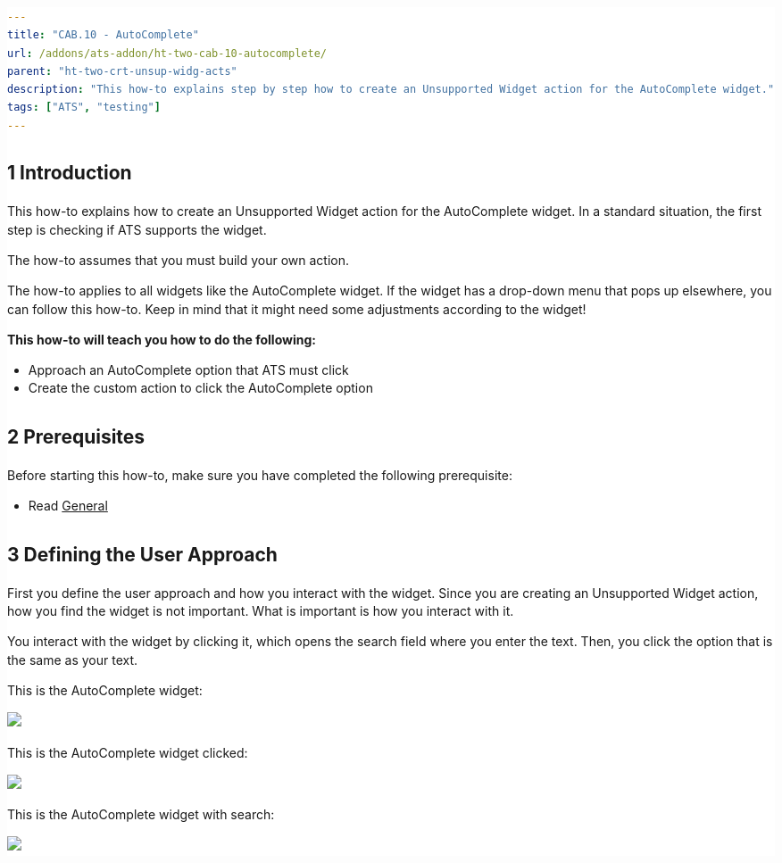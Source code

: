 ```yaml
---
title: "CAB.10 - AutoComplete"
url: /addons/ats-addon/ht-two-cab-10-autocomplete/
parent: "ht-two-crt-unsup-widg-acts"
description: "This how-to explains step by step how to create an Unsupported Widget action for the AutoComplete widget."
tags: ["ATS", "testing"]
---
```


## 1 Introduction

This how-to explains how to create an Unsupported Widget action for the AutoComplete widget. In a standard situation, the first step is checking if ATS supports the widget. 

The how-to assumes that you must build your own action. 

The how-to applies to all widgets like the AutoComplete widget. If the widget has a drop-down menu that pops up elsewhere, you can follow this how-to. Keep in mind that it might need some adjustments according to the widget!

**This how-to will teach you how to do the following:**

* Approach an AutoComplete option that ATS must click
* Create the custom action to click the AutoComplete option

## 2 Prerequisites

Before starting this how-to, make sure you have completed the following prerequisite:

* Read [General](/addons/ats-addon/ht-two-custom-action-general/)

## 3 Defining the User Approach

First you define the user approach and how you interact with the widget. Since you are creating an Unsupported Widget action, how you find the widget is not important. What is important is how you interact with it.

You interact with the widget by clicking it, which opens the search field where you enter the text. Then, you click the option that is the same as your text.

This is the AutoComplete widget:

![](/attachments/addons/ats-addon/ht/ht-two/ht-two-create-custom-actions/ht-two-crt-unsup-widg-acts/ht-two-cr-unsup-wid/ht-two-cab-10-ac/acwidget-standard.png)

This is the AutoComplete widget clicked:

![](/attachments/addons/ats-addon/ht/ht-two/ht-two-create-custom-actions/ht-two-crt-unsup-widg-acts/ht-two-cr-unsup-wid/ht-two-cab-10-ac/acwidget-clicked.png)

This is the AutoComplete widget with search:

![](/attachments/addons/ats-addon/ht/ht-two/ht-two-create-custom-actions/ht-two-crt-unsup-widg-acts/ht-two-cr-unsup-wid/ht-two-cab-10-ac/acwidget-withsearch.png)
